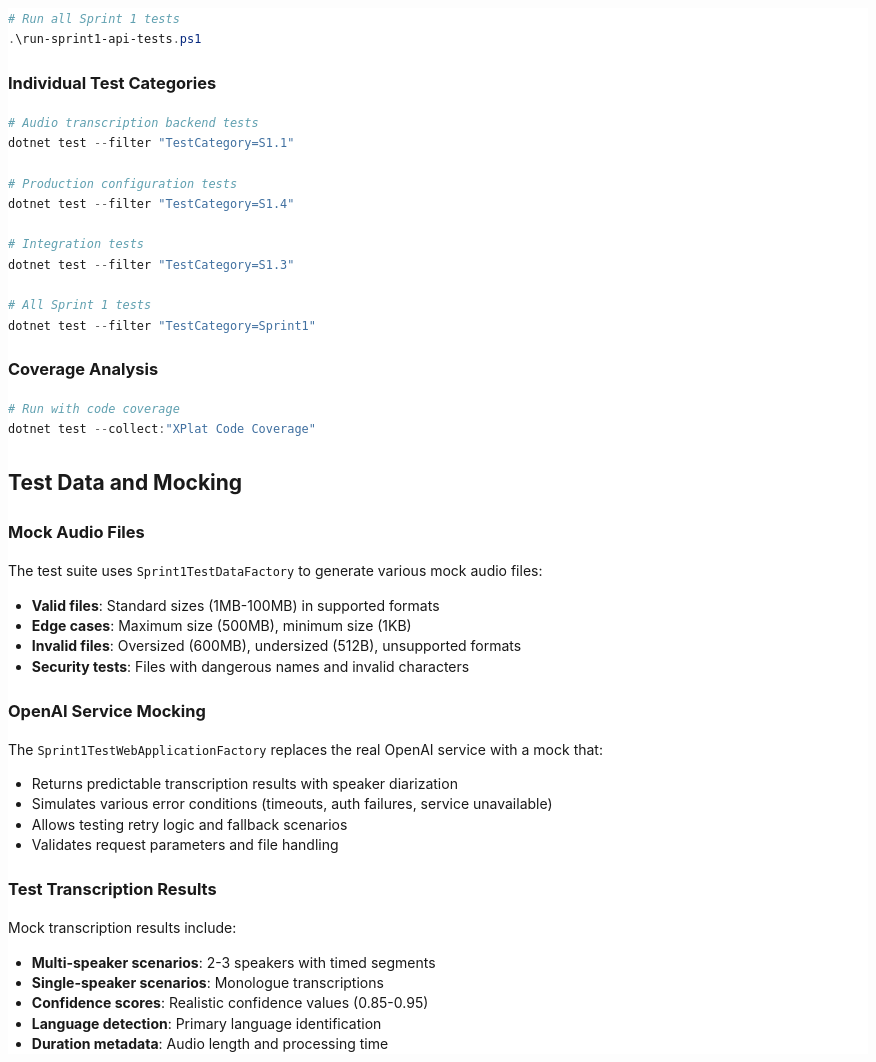 ```powershell
# Run all Sprint 1 tests
.\run-sprint1-api-tests.ps1
```

### Individual Test Categories

```powershell
# Audio transcription backend tests
dotnet test --filter "TestCategory=S1.1"

# Production configuration tests
dotnet test --filter "TestCategory=S1.4"

# Integration tests
dotnet test --filter "TestCategory=S1.3"

# All Sprint 1 tests
dotnet test --filter "TestCategory=Sprint1"
```

### Coverage Analysis

```powershell
# Run with code coverage
dotnet test --collect:"XPlat Code Coverage"
```

## Test Data and Mocking

### Mock Audio Files

The test suite uses `Sprint1TestDataFactory` to generate various mock audio files:

- **Valid files**: Standard sizes (1MB-100MB) in supported formats
- **Edge cases**: Maximum size (500MB), minimum size (1KB)
- **Invalid files**: Oversized (600MB), undersized (512B), unsupported formats
- **Security tests**: Files with dangerous names and invalid characters

### OpenAI Service Mocking

The `Sprint1TestWebApplicationFactory` replaces the real OpenAI service with a mock that:

- Returns predictable transcription results with speaker diarization
- Simulates various error conditions (timeouts, auth failures, service unavailable)
- Allows testing retry logic and fallback scenarios
- Validates request parameters and file handling

### Test Transcription Results

Mock transcription results include:

- **Multi-speaker scenarios**: 2-3 speakers with timed segments
- **Single-speaker scenarios**: Monologue transcriptions
- **Confidence scores**: Realistic confidence values (0.85-0.95)
- **Language detection**: Primary language identification
- **Duration metadata**: Audio length and processing time
